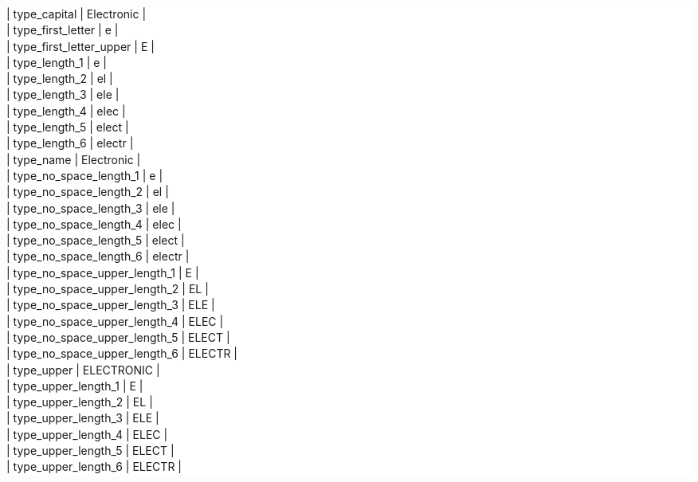 | type_capital | Electronic |  
| type_first_letter | e |  
| type_first_letter_upper | E |  
| type_length_1 | e |  
| type_length_2 | el |  
| type_length_3 | ele |  
| type_length_4 | elec |  
| type_length_5 | elect |  
| type_length_6 | electr |  
| type_name | Electronic |  
| type_no_space_length_1 | e |  
| type_no_space_length_2 | el |  
| type_no_space_length_3 | ele |  
| type_no_space_length_4 | elec |  
| type_no_space_length_5 | elect |  
| type_no_space_length_6 | electr |  
| type_no_space_upper_length_1 | E |  
| type_no_space_upper_length_2 | EL |  
| type_no_space_upper_length_3 | ELE |  
| type_no_space_upper_length_4 | ELEC |  
| type_no_space_upper_length_5 | ELECT |  
| type_no_space_upper_length_6 | ELECTR |  
| type_upper | ELECTRONIC |  
| type_upper_length_1 | E |  
| type_upper_length_2 | EL |  
| type_upper_length_3 | ELE |  
| type_upper_length_4 | ELEC |  
| type_upper_length_5 | ELECT |  
| type_upper_length_6 | ELECTR |  
